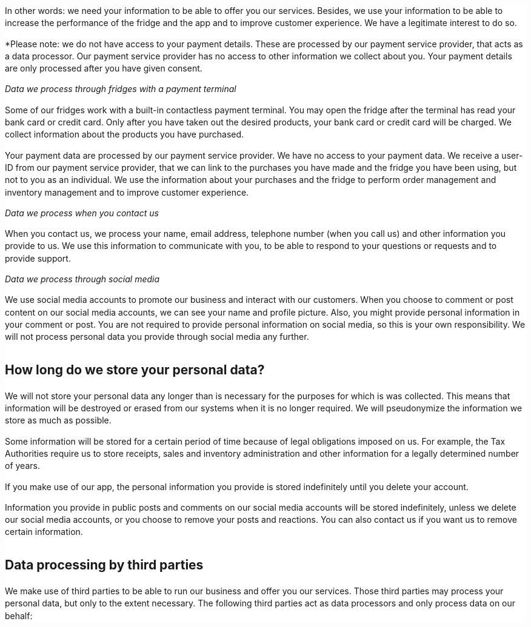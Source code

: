 In other words: we need your information to be able to offer you our services. Besides, we use your information to be able to increase the performance of the fridge and the app and to improve customer experience. We have a legitimate interest to do so.

*Please note: we do not have access to your payment details. These are processed by our payment service provider, that acts as a data processor. Our payment service provider has no access to other information we collect about you. Your payment details are only processed after you have given consent.

*Data we process through fridges with a payment terminal*

Some of our fridges work with a built-in contactless payment terminal. You may open the fridge after the terminal has read your bank card or credit card. Only after you have taken out the desired products, your bank card or credit card will be charged. We collect information about the products you have purchased.

Your payment data are processed by our payment service provider. We have no access to your payment data. We receive a user-ID from our payment service provider, that we can link to the purchases you have made and the fridge you have been using, but not to you as an individual. We use the information about your purchases and the fridge to perform order management and inventory management and to improve customer experience.

*Data we process when you contact us*

When you contact us, we process your name, email address, telephone number (when you call us) and other information you provide to us. We use this information to communicate with you, to be able to respond to your questions or requests and to provide support.

*Data we process through social media*

We use social media accounts to promote our business and interact with our customers. When you choose to comment or post content on our social media accounts, we can see your name and profile picture. Also, you might provide personal information in your comment or post. You are not required to provide personal information on social media, so this is your own responsibility. We will not process personal data you provide through social media any further.

## How long do we store your personal data?

We will not store your personal data any longer than is necessary for the purposes for which is was collected. This means that information will be destroyed or erased from our systems when it is no longer required. We will pseudonymize the information we store as much as possible.

Some information will be stored for a certain period of time because of legal obligations imposed on us. For example, the Tax Authorities require us to store receipts, sales and inventory administration and other information for a legally determined number of years.

If you make use of our app, the personal information you provide is stored indefinitely until you delete your account.

Information you provide in public posts and comments on our social media accounts will be stored indefinitely, unless we delete our social media accounts, or you choose to remove your posts and reactions. You can also contact us if you want us to remove certain information.

## Data processing by third parties

We make use of third parties to be able to run our business and offer you our services. Those third parties may process your personal data, but only to the extent necessary. The following third parties act as data processors and only process data on our behalf:
